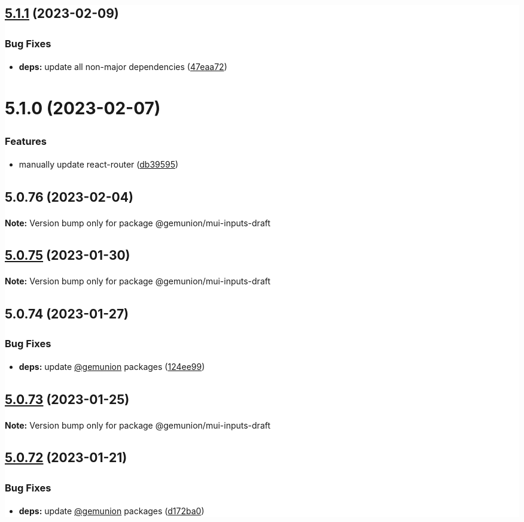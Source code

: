 ## [5.1.1](https://github.com/gemunion/mui-packages/compare/@gemunion/mui-inputs-draft@5.1.0...@gemunion/mui-inputs-draft@5.1.1) (2023-02-09)

### Bug Fixes

- **deps:** update all non-major dependencies ([47eaa72](https://github.com/gemunion/mui-packages/commit/47eaa7282c52aa0f56ca108971dcdfb1f1b95084))

# 5.1.0 (2023-02-07)

### Features

- manually update react-router ([db39595](https://github.com/gemunion/mui-packages/commit/db3959566ef7482373fd49c4485048ebf31595e4))

## 5.0.76 (2023-02-04)

**Note:** Version bump only for package @gemunion/mui-inputs-draft

## [5.0.75](https://github.com/gemunion/mui-packages/compare/@gemunion/mui-inputs-draft@5.0.74...@gemunion/mui-inputs-draft@5.0.75) (2023-01-30)

**Note:** Version bump only for package @gemunion/mui-inputs-draft

## 5.0.74 (2023-01-27)

### Bug Fixes

- **deps:** update [@gemunion](https://github.com/gemunion) packages ([124ee99](https://github.com/gemunion/mui-packages/commit/124ee99c1c93de25a01f8e3a78bfc4960d7fefda))

## [5.0.73](https://github.com/gemunion/mui-packages/compare/@gemunion/mui-inputs-draft@5.0.72...@gemunion/mui-inputs-draft@5.0.73) (2023-01-25)

**Note:** Version bump only for package @gemunion/mui-inputs-draft

## [5.0.72](https://github.com/gemunion/mui-packages/compare/@gemunion/mui-inputs-draft@5.0.71...@gemunion/mui-inputs-draft@5.0.72) (2023-01-21)

### Bug Fixes

- **deps:** update [@gemunion](https://github.com/gemunion) packages ([d172ba0](https://github.com/gemunion/mui-packages/commit/d172ba0071c83dba42923f702a47835761e8b7b0))
